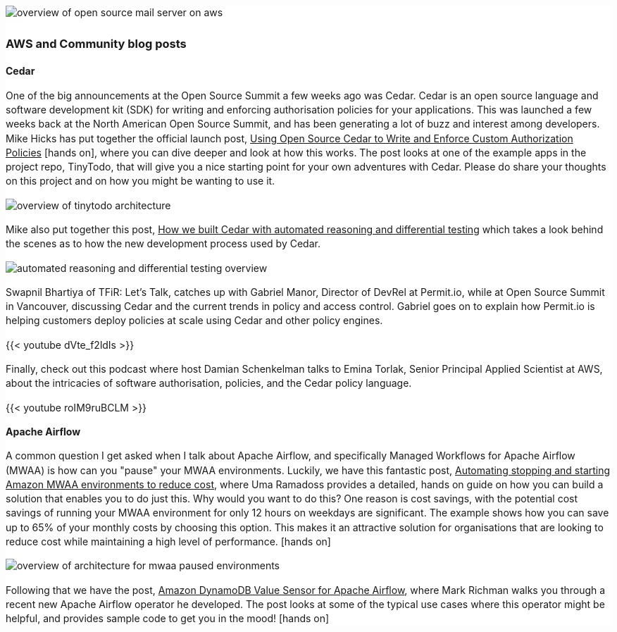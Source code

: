 ![overview of open source mail server on aws](https://d2908q01vomqb2.cloudfront.net/ca3512f4dfa95a03169c5a670a4c91a19b3077b4/2023/05/15/mail-server-solution-diagram.png)

### AWS and Community blog posts

**Cedar**

One of the big announcements at the Open Source Summit  a few weeks ago was Cedar. Cedar is an open source language and software development kit (SDK) for writing and enforcing authorisation policies for your applications. This was launched a few weeks back at the North American Open Source Summit, and has been generating a lot of buzz and interest among developers. Mike Hicks has put together the official launch post, [Using Open Source Cedar to Write and Enforce Custom Authorization Policies](https://aws-oss.beachgeek.co.uk/2st) [hands on], where you can dive deeper and look at how this works. The post looks at one of the example apps in the project repo, TinyTodo, that will give you a nice starting point for your own adventures with Cedar. Please do share your thoughts on this project and on how you might be wanting to use it.

![overview of tinytodo architecture](https://d2908q01vomqb2.cloudfront.net/ca3512f4dfa95a03169c5a670a4c91a19b3077b4/2023/05/05/Tinytodo-application-architecture.png)

Mike also put together this post, [How we built Cedar with automated reasoning and differential testing](https://aws-oss.beachgeek.co.uk/2su) which takes a look behind the scenes as to how the new development process used by Cedar.

![automated reasoning and differential testing overview](https://amazon-topics-brightspot.s3.amazonaws.com/science/c7/70/6b4be46346ce9c36adbdc58b998e/cedar-figure.png)

Swapnil Bhartiya of TFiR: Let’s Talk, catches up with Gabriel Manor, Director of DevRel at Permit.io, while at Open Source Summit in Vancouver, discussing Cedar and the current trends in policy and access control. Gabriel goes on to explain how Permit.io is helping customers deploy policies at scale using Cedar and other policy engines.

{{< youtube dVte_f2ldIs >}}


Finally,  check out this podcast where host Damian Schenkelman talks to Emina Torlak, Senior Principal Applied Scientist at AWS, about the intricacies of software authorisation, policies, and the Cedar policy language.

{{< youtube roIM9ruBCLM >}}


**Apache Airflow**

A common question I get asked when I talk about Apache Airflow, and specifically Managed Workflows for Apache Airflow (MWAA) is how can you "pause" your MWAA environments. Luckily, we have this fantastic post, [Automating stopping and starting Amazon MWAA environments to reduce cost](https://aws-oss.beachgeek.co.uk/2sw), where Uma Ramadoss provides a detailed, hands on guide on how you can build a solution that enables you to do just this.  Why would you want to do this? One reason is cost savings, with the potential cost savings of running your MWAA environment for only 12 hours on weekdays are significant. The example shows how you can save up to 65% of your monthly costs by choosing this option. This makes it an attractive solution for organisations that are looking to reduce cost while maintaining a high level of performance. [hands on]

![overview of architecture for mwaa paused environments](https://d2908q01vomqb2.cloudfront.net/1b6453892473a467d07372d45eb05abc2031647a/2023/05/11/mwaa1.png)

Following that we have the post, [Amazon DynamoDB Value Sensor for Apache Airflow](https://aws-oss.beachgeek.co.uk/2sx), where Mark Richman walks you through a recent new Apache Airflow operator he developed. The post looks at some of the typical use cases where this operator might be helpful, and provides sample code to get you in the mood! [hands on]
